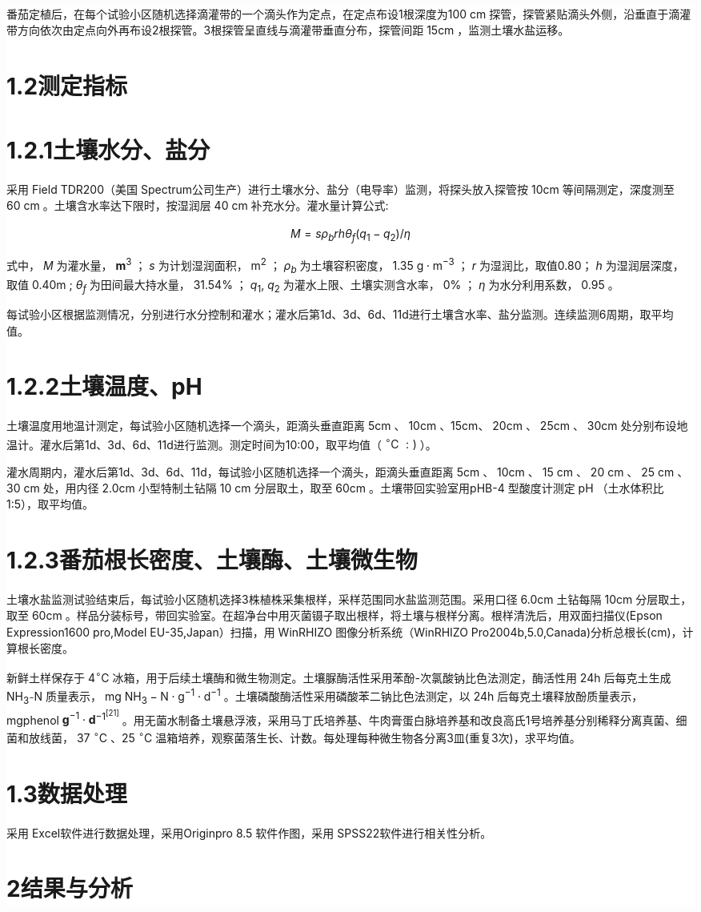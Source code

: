 番茄定植后，在每个试验小区随机选择滴灌带的一个滴头作为定点，在定点布设1根深度为$1 0 0 \ \mathrm { c m }$ 探管，探管紧贴滴头外侧，沿垂直于滴灌带方向依次由定点向外再布设2根探管。3根探管呈直线与滴灌带垂直分布，探管间距 $1 5 \mathrm { c m }$ ，监测土壤水盐运移。

# 1.2测定指标

# 1.2.1土壤水分、盐分

采用 Field TDR200（美国 Spectrum公司生产）进行土壤水分、盐分（电导率）监测，将探头放入探管按 $1 0 \mathrm { c m }$ 等间隔测定，深度测至 $6 0 \ \mathrm { c m }$ 。土壤含水率达下限时，按湿润层 $4 0 \ \mathrm { c m }$ 补充水分。灌水量计算公式:

$$
M = s \rho _ { b } r h \theta _ { f } \big ( q _ { 1 } - q _ { 2 } \big ) / \eta
$$

式中， $M$ 为灌水量， $\mathbf { m } ^ { 3 }$ ； $s$ 为计划湿润面积， ${ \mathrm { m } } ^ { 2 }$ ； $\rho _ { b }$ 为土壤容积密度， $1 . 3 5 \ \mathrm { g } { \cdot } \mathrm { m } ^ { - 3 }$ ； $r$ 为湿润比，取值0.80； $h$ 为湿润层深度，取值 $0 . 4 0 \mathrm { m }$ ; $\theta _ { f }$ 为田间最大持水量， $31 . 5 4 \%$ ； $q _ { 1 } , \ q _ { 2 }$ 为灌水上限、土壤实测含水率， $0 \%$ ； $\eta$ 为水分利用系数， $0 . 9 5$ 。

每试验小区根据监测情况，分别进行水分控制和灌水；灌水后第1d、3d、6d、11d进行土壤含水率、盐分监测。连续监测6周期，取平均值。

# 1.2.2土壤温度、pH

土壤温度用地温计测定，每试验小区随机选择一个滴头，距滴头垂直距离 $5 \mathrm { c m }$ 、 $1 0 \mathrm { c m }$ 、15cm、 $2 0 \mathrm { c m }$ 、 $2 5 \mathrm { c m }$ 、 $3 0 \mathrm { c m }$ 处分别布设地温计。灌水后第1d、3d、6d、11d进行监测。测定时间为10:00，取平均值（ $^ { \circ } \mathrm { C } \mathrm { \ : ) }$ ）。

灌水周期内，灌水后第1d、3d、6d、11d，每试验小区随机选择一个滴头，距滴头垂直距离 $5 \mathrm { c m }$ 、 $1 0 \mathrm { c m }$ 、 $1 5 \ \mathrm { c m }$ 、 $2 0 \ \mathrm { c m }$ 、 $2 5 ~ \mathrm { c m }$ 、 $3 0 \ \mathrm { c m }$ 处，用内径 $2 . 0 \mathrm { c m }$ 小型特制土钻隔 $1 0 \ \mathrm { c m }$ 分层取土，取至 $6 0 \mathrm { c m }$ 。土壤带回实验室用pHB-4 型酸度计测定 $\mathsf { p H }$ （土水体积比1:5），取平均值。

# 1.2.3番茄根长密度、土壤酶、土壤微生物

土壤水盐监测试验结束后，每试验小区随机选择3株植株采集根样，采样范围同水盐监测范围。采用口径 $6 . 0 \mathrm { c m }$ 土钻每隔 $1 0 \mathrm { c m }$ 分层取土，取至 $6 0 \mathrm { c m }$ 。样品分装标号，带回实验室。在超净台中用灭菌镊子取出根样，将土壤与根样分离。根样清洗后，用双面扫描仪(Epson Expression1600 pro,Model EU-35,Japan）扫描，用 WinRHIZO 图像分析系统（WinRHIZO Pro2004b,5.0,Canada)分析总根长(cm)，计算根长密度。

新鲜土样保存于 $4 ^ { \circ } \mathrm { C }$ 冰箱，用于后续土壤酶和微生物测定。土壤脲酶活性采用苯酚-次氯酸钠比色法测定，酶活性用 $2 4 \mathrm { h }$ 后每克土生成 $\mathrm { N H } _ { 3 ^ { - } } \mathrm { N }$ 质量表示， $\mathrm { m g \ N H _ { 3 } { - } N { \cdot } g ^ { - 1 } { \cdot } d ^ { - 1 } }$ 。土壤磷酸酶活性采用磷酸苯二钠比色法测定，以 $2 4 \mathrm { h }$ 后每克土壤释放酚质量表示，mgphenol $\mathbf { g } ^ { - 1 } { \cdot } \mathbf { d } ^ { - 1 ^ { [ 2 1 ] } }$ 。用无菌水制备土壤悬浮液，采用马丁氏培养基、牛肉膏蛋白脉培养基和改良高氏1号培养基分别稀释分离真菌、细菌和放线菌， $3 7 \mathrm { ~ } ^ { \circ } \mathrm { C }$ 、25 $\mathrm { { } ^ { \circ } C }$ 温箱培养，观察菌落生长、计数。每处理每种微生物各分离3皿(重复3次)，求平均值。

# 1.3数据处理

采用 Excel软件进行数据处理，采用Originpro 8.5 软件作图，采用 SPSS22软件进行相关性分析。

# 2结果与分析
